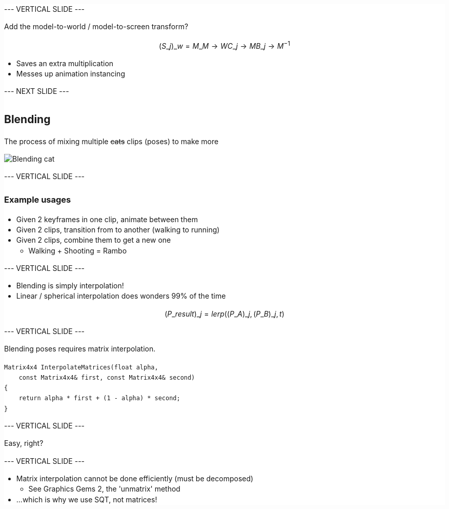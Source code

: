 --- VERTICAL SLIDE ---

Add the model-to-world / model-to-screen transform?

$$
(S\_j)\_w = M\_{M \to W} C\_{j \to M} B\_{j \to M}^{-1}
$$

* Saves an extra multiplication
* Messes up animation instancing

--- NEXT SLIDE ---

## Blending

The process of mixing multiple ~~cats~~ clips (poses) to make more

![Blending cat](resources/13.animation/cat_lion_blend.jpg) 

--- VERTICAL SLIDE ---

### Example usages

* Given 2 keyframes in one clip, animate between them
* Given 2 clips, transition from to another (walking to running)
* Given 2 clips, combine them to get a new one
    - Walking + Shooting = Rambo

--- VERTICAL SLIDE ---

* Blending is simply interpolation!
* Linear / spherical interpolation does wonders 99% of the time

$$
(P\_{result})\_j = lerp((P\_A)\_j, (P\_B)\_j, t)
$$

--- VERTICAL SLIDE ---

Blending poses requires matrix interpolation.

```
Matrix4x4 InterpolateMatrices(float alpha,
    const Matrix4x4& first, const Matrix4x4& second)
{
    return alpha * first + (1 - alpha) * second;
}
```

--- VERTICAL SLIDE ---

Easy, right?

<iframe width="560" height="315" src="https://www.youtube.com/embed/tLlsb5H9uuA?autoplay=1&loop=1&playlist=tLlsb5H9uuA" frameborder="0" allowfullscreen></iframe>

--- VERTICAL SLIDE ---

* Matrix interpolation cannot be done efficiently (must be decomposed)
    - See Graphics Gems 2, the 'unmatrix' method
* ...which is why we use SQT, not matrices!
